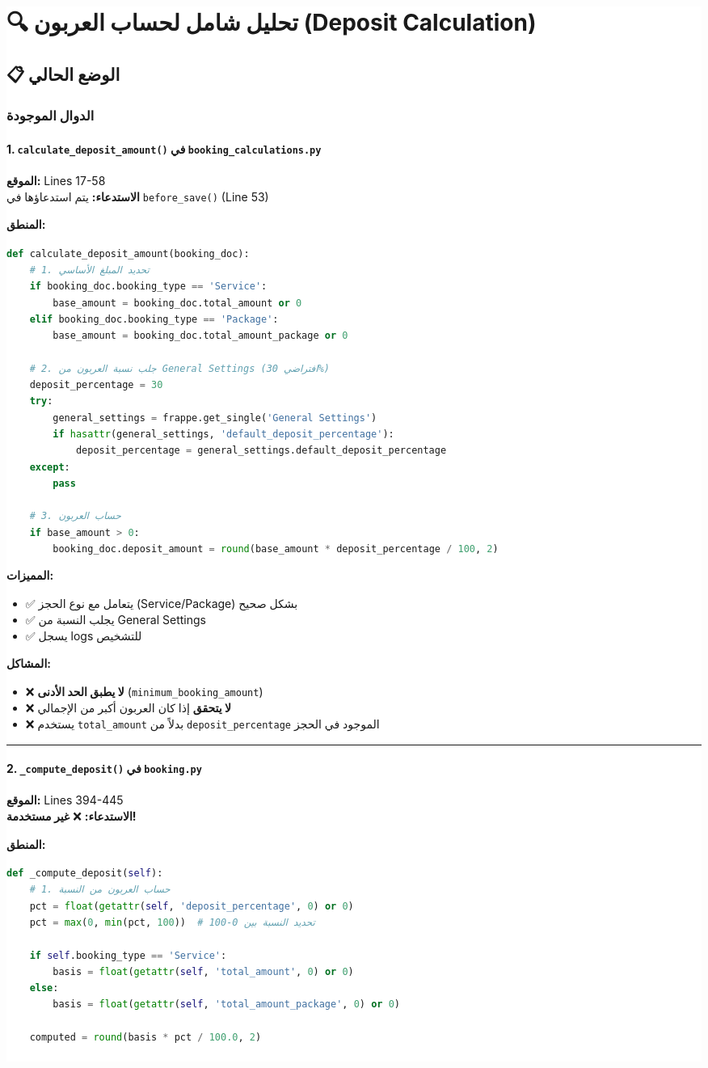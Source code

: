 # 🔍 تحليل شامل لحساب العربون (Deposit Calculation)

## 📋 الوضع الحالي

### الدوال الموجودة

#### 1. `calculate_deposit_amount()` في `booking_calculations.py`
**الموقع:** Lines 17-58  
**الاستدعاء:** يتم استدعاؤها في `before_save()` (Line 53)

**المنطق:**
```python
def calculate_deposit_amount(booking_doc):
    # 1. تحديد المبلغ الأساسي
    if booking_doc.booking_type == 'Service':
        base_amount = booking_doc.total_amount or 0
    elif booking_doc.booking_type == 'Package':
        base_amount = booking_doc.total_amount_package or 0
    
    # 2. جلب نسبة العربون من General Settings (افتراضي 30%)
    deposit_percentage = 30
    try:
        general_settings = frappe.get_single('General Settings')
        if hasattr(general_settings, 'default_deposit_percentage'):
            deposit_percentage = general_settings.default_deposit_percentage
    except:
        pass
    
    # 3. حساب العربون
    if base_amount > 0:
        booking_doc.deposit_amount = round(base_amount * deposit_percentage / 100, 2)
```

**المميزات:**
- ✅ يتعامل مع نوع الحجز (Service/Package) بشكل صحيح
- ✅ يجلب النسبة من General Settings
- ✅ يسجل logs للتشخيص

**المشاكل:**
- ❌ **لا يطبق الحد الأدنى** (`minimum_booking_amount`)
- ❌ **لا يتحقق** إذا كان العربون أكبر من الإجمالي
- ❌ يستخدم `total_amount` بدلاً من `deposit_percentage` الموجود في الحجز

---

#### 2. `_compute_deposit()` في `booking.py`
**الموقع:** Lines 394-445  
**الاستدعاء:** ❌ **غير مستخدمة!**

**المنطق:**
```python
def _compute_deposit(self):
    # 1. حساب العربون من النسبة
    pct = float(getattr(self, 'deposit_percentage', 0) or 0)
    pct = max(0, min(pct, 100))  # تحديد النسبة بين 0-100
    
    if self.booking_type == 'Service':
        basis = float(getattr(self, 'total_amount', 0) or 0)
    else:
        basis = float(getattr(self, 'total_amount_package', 0) or 0)
    
    computed = round(basis * pct / 100.0, 2)
    
```